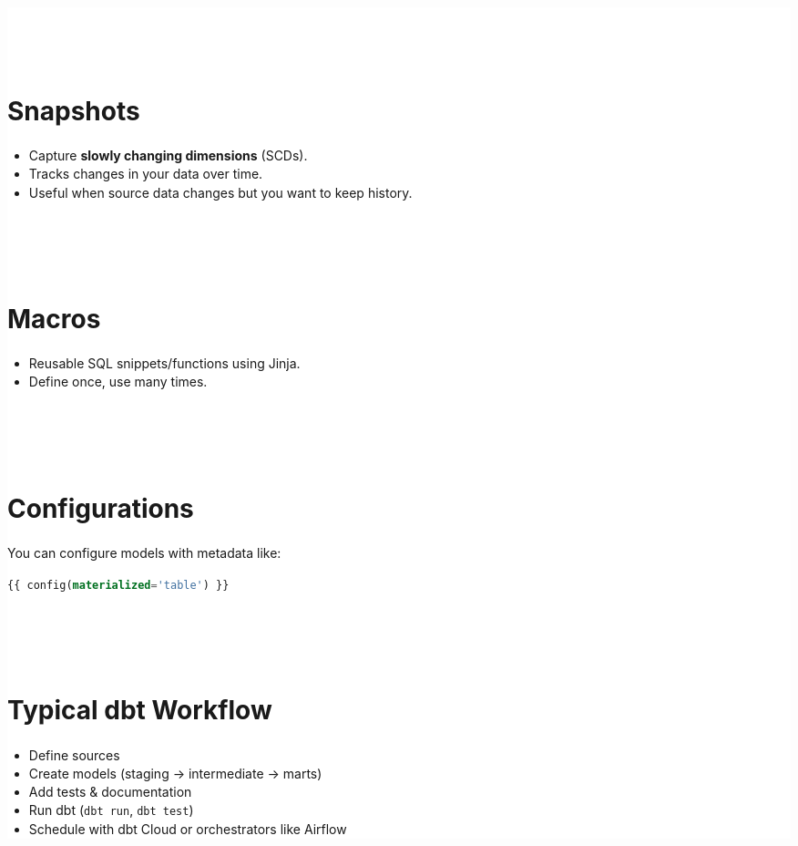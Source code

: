&nbsp;

&nbsp;

# Snapshots

- Capture **slowly changing dimensions** (SCDs).
- Tracks changes in your data over time.
- Useful when source data changes but you want to keep history.

&nbsp;

&nbsp;

# Macros

- Reusable SQL snippets/functions using Jinja.
- Define once, use many times.

&nbsp;

&nbsp;

# Configurations

You can configure models with metadata like:

```sql
{{ config(materialized='table') }}
```

&nbsp;

&nbsp;

# Typical dbt Workflow

- Define sources
- Create models (staging → intermediate → marts)
- Add tests & documentation
- Run dbt (`dbt run`, `dbt test`)
- Schedule with dbt Cloud or orchestrators like Airflow
